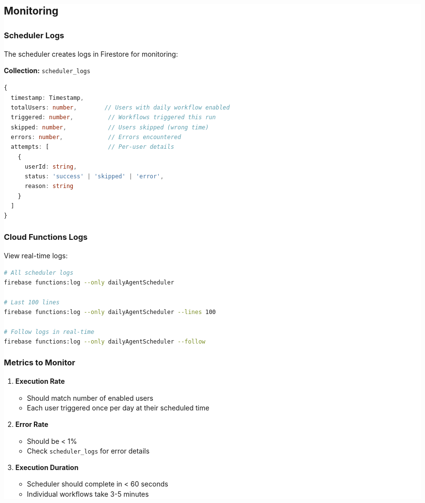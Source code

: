 
## Monitoring

### Scheduler Logs

The scheduler creates logs in Firestore for monitoring:

**Collection:** `scheduler_logs`

```typescript
{
  timestamp: Timestamp,
  totalUsers: number,        // Users with daily workflow enabled
  triggered: number,          // Workflows triggered this run
  skipped: number,            // Users skipped (wrong time)
  errors: number,             // Errors encountered
  attempts: [                 // Per-user details
    {
      userId: string,
      status: 'success' | 'skipped' | 'error',
      reason: string
    }
  ]
}
```

### Cloud Functions Logs

View real-time logs:

```bash
# All scheduler logs
firebase functions:log --only dailyAgentScheduler

# Last 100 lines
firebase functions:log --only dailyAgentScheduler --lines 100

# Follow logs in real-time
firebase functions:log --only dailyAgentScheduler --follow
```

### Metrics to Monitor

1. **Execution Rate**
   - Should match number of enabled users
   - Each user triggered once per day at their scheduled time

2. **Error Rate**
   - Should be < 1%
   - Check `scheduler_logs` for error details

3. **Execution Duration**
   - Scheduler should complete in < 60 seconds
   - Individual workflows take 3-5 minutes
